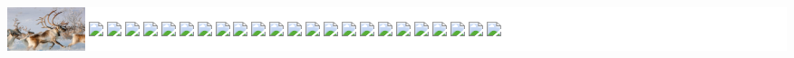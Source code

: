 <img src="../BING Wallpapers 2013.12 - 2017.03/2014-01-23_DE-DE10059641301_NorwayReindeer_1920x1080.jpg" width=10% align="middle">
<img src="../BING Wallpapers 2013.12 - 2017.03/2014-01-23_EN-AU9150187818_OrangeHills_1920x1080.jpg" width=10% align="middle">
<img src="../BING Wallpapers 2013.12 - 2017.03/2014-01-23_JA-JP12153220063_ShikotsuIcefestival_1920x1080.jpg" width=10% align="middle">
<img src="../BING Wallpapers 2013.12 - 2017.03/2014-01-24_EN-GB10766916482_IceLakeSwitzerland_1920x1080.jpg" width=10% align="middle">
<img src="../BING Wallpapers 2013.12 - 2017.03/2014-01-24_PT-BR9618013872_EstaiadaBridge_1920x1080.jpg" width=10% align="middle">
<img src="../BING Wallpapers 2013.12 - 2017.03/2014-01-25_DE-DE9875926721_SturtStonyRoo_1920x1080.jpg" width=10% align="middle">
<img src="../BING Wallpapers 2013.12 - 2017.03/2014-01-25_EN-AU7021113293_MariaIslandFossilCliffs_1920x1080.jpg" width=10% align="middle">
<img src="../BING Wallpapers 2013.12 - 2017.03/2014-01-26_DE-DE11042413451_DerwentUK_1920x1080.jpg" width=10% align="middle">
<img src="../BING Wallpapers 2013.12 - 2017.03/2014-01-26_EN-CA9984651303_FrozenToronto_1920x1080.jpg" width=10% align="middle">
<img src="../BING Wallpapers 2013.12 - 2017.03/2014-01-27_EN-AU6442479315_CavernCascade_1920x1080.jpg" width=10% align="middle">
<img src="../BING Wallpapers 2013.12 - 2017.03/2014-01-27_EN-GB8923636564_LongTailedWidow_1920x1080.jpg" width=10% align="middle">
<img src="../BING Wallpapers 2013.12 - 2017.03/2014-01-27_JA-JP9820249104_Katsurahama_1920x1080.jpg" width=10% align="middle">
<img src="../BING Wallpapers 2013.12 - 2017.03/2014-01-27_ZH-CN14378250068_Longshen_1920x1080.jpg" width=10% align="middle">
<img src="../BING Wallpapers 2013.12 - 2017.03/2014-01-28_DE-DE10940817292_MunichResidenz_1920x1080.jpg" width=10% align="middle">
<img src="../BING Wallpapers 2013.12 - 2017.03/2014-01-28_ZH-CN11034364275_ChamoisPyrenees_1920x1080.jpg" width=10% align="middle">
<img src="../BING Wallpapers 2013.12 - 2017.03/2014-01-29_EN-AU7707500043_GermanyLynx_1920x1080.jpg" width=10% align="middle">
<img src="../BING Wallpapers 2013.12 - 2017.03/2014-01-29_ZH-CN9997311484_HomemadeDumplings_1920x1080.jpg" width=10% align="middle">
<img src="../BING Wallpapers 2013.12 - 2017.03/2014-01-30_EN-AU9750966703_VictoriaHarbourFireworks_1920x1080.jpg" width=10% align="middle">
<img src="../BING Wallpapers 2013.12 - 2017.03/2014-01-30_ZH-CN10292991899_GodOfFortune_1920x1080.jpg" width=10% align="middle">
<img src="../BING Wallpapers 2013.12 - 2017.03/2014-01-31_EN-AU11926605673_FavitesCoral_1920x1080.jpg" width=10% align="middle">
<img src="../BING Wallpapers 2013.12 - 2017.03/2014-01-31_EN-GB13079621867_TheShardLondon_1920x1080.jpg" width=10% align="middle">
<img src="../BING Wallpapers 2013.12 - 2017.03/2014-01-31_JA-JP11940508489_OkinawanSea_1920x1080.jpg" width=10% align="middle">
<img src="../BING Wallpapers 2013.12 - 2017.03/2014-01-31_ZH-CN9369063300_TraditionalLanternAndPlum_1920x1080.jpg" width=10% align="middle">
<img src="../BING Wallpapers 2013.12 - 2017.03/2014-02-01_EN-AU10878358761_YellowBelliedMarmot_1920x1080.jpg" width=10% align="middle">